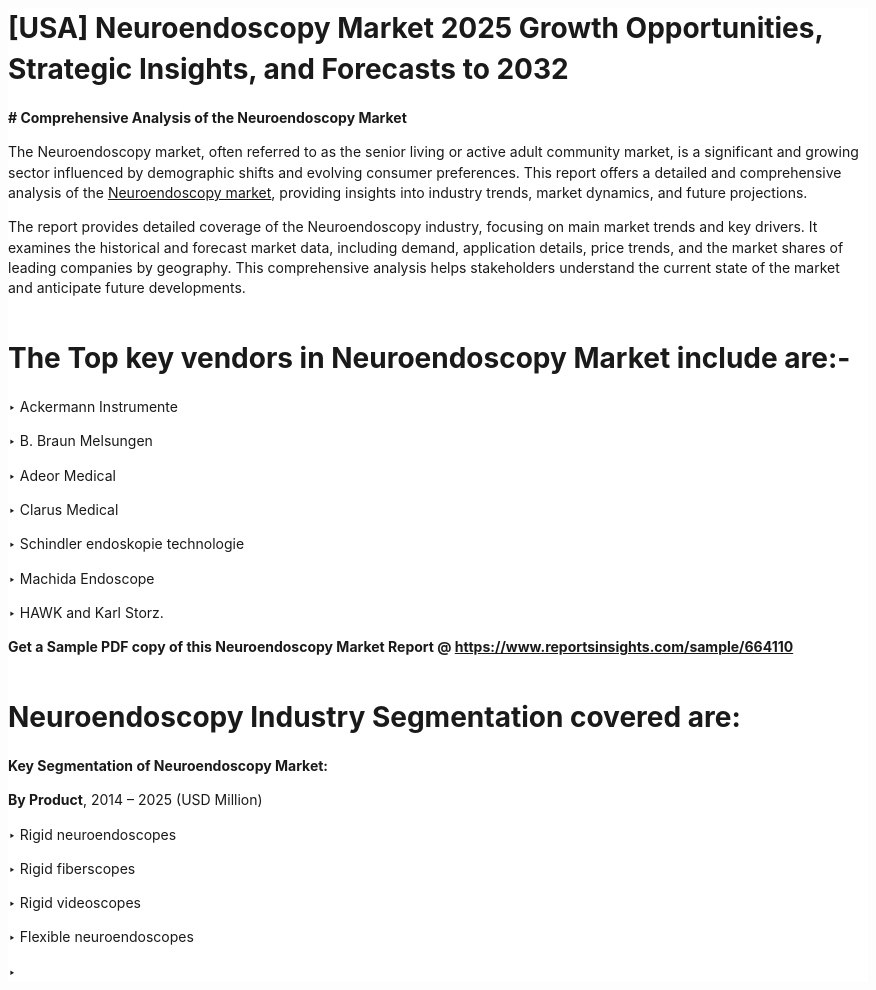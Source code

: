 # [USA] Neuroendoscopy Market 2025 Growth Opportunities, Strategic Insights, and Forecasts to 2032

<strong># Comprehensive Analysis of the Neuroendoscopy Market</strong>

The Neuroendoscopy market, often referred to as the senior living or active adult community market, is a significant and growing sector influenced by demographic shifts and evolving consumer preferences. This report offers a detailed and comprehensive analysis of the <a href=https://www.reportsinsights.com/sample/664110>Neuroendoscopy market</a>, providing insights into industry trends, market dynamics, and future projections.

The report provides detailed coverage of the Neuroendoscopy industry, focusing on main market trends and key drivers. It examines the historical and forecast market data, including demand, application details, price trends, and the market shares of leading companies by geography. This comprehensive analysis helps stakeholders understand the current state of the market and anticipate future developments.

# <strong>The Top key vendors in Neuroendoscopy Market include are:- </strong>

‣ Ackermann Instrumente

‣ B. Braun Melsungen

‣ Adeor Medical

‣ Clarus Medical

‣ Schindler endoskopie technologie

‣ Machida Endoscope

‣ HAWK and Karl Storz.

<strong>Get a Sample PDF copy of this Neuroendoscopy Market Report </strong><strong>@ <a href=https://www.reportsinsights.com/sample/664110 style=color:#0000ff;>https://www.reportsinsights.com/sample/664110</a> </strong>

# <strong>Neuroendoscopy Industry Segmentation covered are:</strong>

<strong>Key Segmentation of Neuroendoscopy Market:</strong> 

<Strong>By Product</Strong>, 2014 – 2025 (USD Million)

‣ Rigid neuroendoscopes

‣  Rigid fiberscopes

‣  Rigid videoscopes

‣ Flexible neuroendoscopes

‣ 

